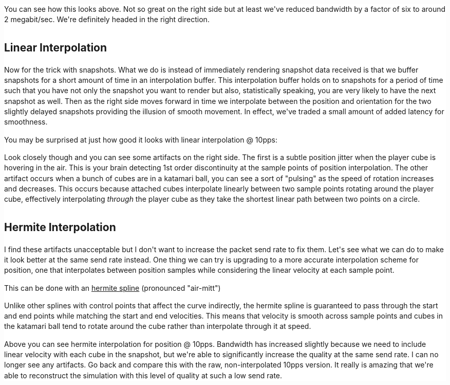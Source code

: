 You can see how this looks above. Not so great on the right side but at least we've reduced bandwidth by a factor of six to around 2 megabit/sec. We're definitely headed in the right direction.

## Linear Interpolation

Now for the trick with snapshots. What we do is instead of immediately rendering snapshot data received is that we buffer snapshots for a short amount of time in an interpolation buffer. This interpolation buffer holds on to snapshots for a period of time such that you have not only the snapshot you want to render but also, statistically speaking, you are very likely to have the next snapshot as well. Then as the right side moves forward in time we interpolate between the position and orientation for the two slightly delayed snapshots providing the illusion of smooth movement. In effect, we've traded a small amount of added latency for smoothness.

You may be surprised at just how good it looks with linear interpolation @ 10pps:

<video preload="auto" autoplay="autoplay" loop="loop" width="100%">
  <source src="http://gafferongames.com/videos/snapshot_interpolation_10pps_linear_interpolation.mp4" type="video/mp4"/>
  <source src="http://gafferongames.com/videos/snapshot_interpolation_10pps_linear_interpolation.webm" type="video/webm"/>
</video>

Look closely though and you can see some artifacts on the right side. The first is a subtle position jitter when the player cube is hovering in the air. This is your brain detecting 1st order discontinuity at the sample points of position interpolation. The other artifact occurs when a bunch of cubes are in a katamari ball, you can see a sort of "pulsing" as the speed of rotation increases and decreases. This occurs because attached cubes interpolate linearly between two sample points rotating around the player cube, effectively interpolating <em>through</em> the player cube as they take the shortest linear path between two points on a circle.

## Hermite Interpolation

I find these artifacts unacceptable but I don't want to increase the packet send rate to fix them. Let's see what we can do to make it look better at the same send rate instead. One thing we can try is upgrading to a more accurate interpolation scheme for position, one that interpolates between position samples while considering the linear velocity at each sample point.

This can be done with an <a href="http://en.wikipedia.org/wiki/Hermite_interpolation">hermite spline</a> (pronounced "air-mitt")

Unlike other splines with control points that affect the curve indirectly, the hermite spline is guaranteed to pass through the start and end points while matching the start and end velocities. This means that velocity is smooth across sample points and cubes in the katamari ball tend to rotate around the cube rather than interpolate through it at speed.

<video preload="auto" autoplay="autoplay" loop="loop" width="100%">
  <source src="http://gafferongames.com/videos/snapshot_interpolation_10pps_hermite_interpolation.mp4" type="video/mp4"/>
  <source src="http://gafferongames.com/videos/snapshot_interpolation_10pps_hermite_interpolation.webm" type="video/webm"/>
</video>

Above you can see hermite interpolation for position @ 10pps. Bandwidth has increased slightly because we need to include linear velocity with each cube in the snapshot, but we're able to significantly increase the quality at the same send rate. I can no longer see any artifacts. Go back and compare this with the raw, non-interpolated 10pps version. It really is amazing that we're able to reconstruct the simulation with this level of quality at such a low send rate.
